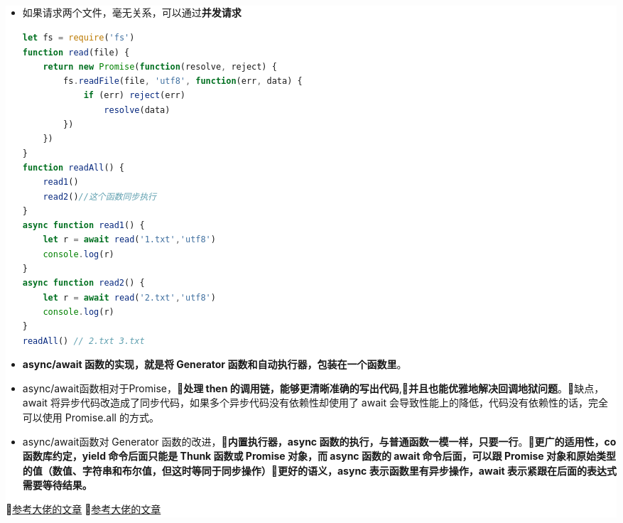 - 如果请求两个文件，毫无关系，可以通过**并发请求**
    ```js
    let fs = require('fs')
    function read(file) {
        return new Promise(function(resolve, reject) {
            fs.readFile(file, 'utf8', function(err, data) {
                if (err) reject(err)
                    resolve(data)
            })
        })
    }
    function readAll() {
        read1()
        read2()//这个函数同步执行
    }
    async function read1() {
        let r = await read('1.txt','utf8')
        console.log(r)
    }
    async function read2() {
        let r = await read('2.txt','utf8')
        console.log(r)
    }
    readAll() // 2.txt 3.txt

    ```
- **async/await 函数的实现，就是将 Generator 函数和自动执行器，包装在一个函数里**。

- async/await函数相对于Promise，:bell:**处理 then 的调用链，能够更清晰准确的写出代码**,:bell:**并且也能优雅地解决回调地狱问题**。:anger:缺点， await 将异步代码改造成了同步代码，如果多个异步代码没有依赖性却使用了 await 会导致性能上的降低，代码没有依赖性的话，完全可以使用 Promise.all 的方式。

- async/await函数对 Generator 函数的改进，:bell:**内置执行器，async 函数的执行，与普通函数一模一样，只要一行**。:bell:**更广的适用性，co 函数库约定，yield 命令后面只能是 Thunk 函数或 Promise 对象，而 async 函数的 await 命令后面，可以跟 Promise 对象和原始类型的值（数值、字符串和布尔值，但这时等同于同步操作）**:bell:**更好的语义，async 表示函数里有异步操作，await 表示紧跟在后面的表达式需要等待结果。**







🥇[参考大佬的文章](https://www.ruanyifeng.com/blog/2012/12/asynchronous%EF%BC%BFjavascript.html)
🥇[参考大佬的文章](https://juejin.cn/post/6844903760280420366)
